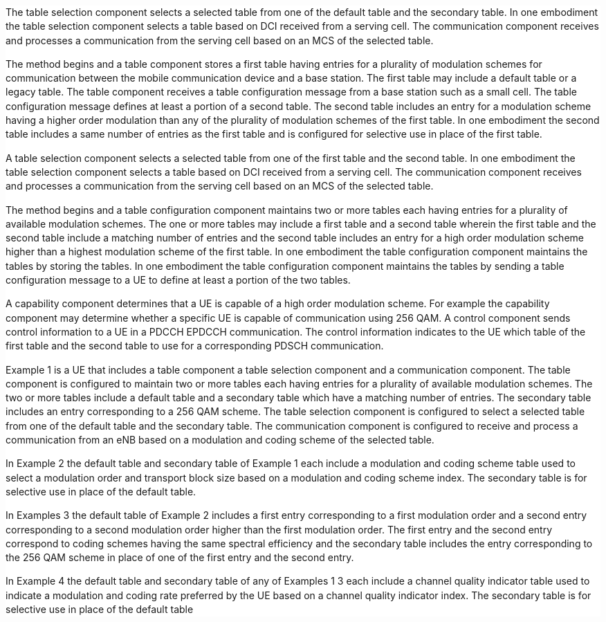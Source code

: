 The table selection component selects a selected table from one of the default table and the secondary table. In one embodiment the table selection component selects a table based on DCI received from a serving cell. The communication component receives and processes a communication from the serving cell based on an MCS of the selected table.

The method begins and a table component stores a first table having entries for a plurality of modulation schemes for communication between the mobile communication device and a base station. The first table may include a default table or a legacy table. The table component receives a table configuration message from a base station such as a small cell. The table configuration message defines at least a portion of a second table. The second table includes an entry for a modulation scheme having a higher order modulation than any of the plurality of modulation schemes of the first table. In one embodiment the second table includes a same number of entries as the first table and is configured for selective use in place of the first table.

A table selection component selects a selected table from one of the first table and the second table. In one embodiment the table selection component selects a table based on DCI received from a serving cell. The communication component receives and processes a communication from the serving cell based on an MCS of the selected table.

The method begins and a table configuration component maintains two or more tables each having entries for a plurality of available modulation schemes. The one or more tables may include a first table and a second table wherein the first table and the second table include a matching number of entries and the second table includes an entry for a high order modulation scheme higher than a highest modulation scheme of the first table. In one embodiment the table configuration component maintains the tables by storing the tables. In one embodiment the table configuration component maintains the tables by sending a table configuration message to a UE to define at least a portion of the two tables.

A capability component determines that a UE is capable of a high order modulation scheme. For example the capability component may determine whether a specific UE is capable of communication using 256 QAM. A control component sends control information to a UE in a PDCCH EPDCCH communication. The control information indicates to the UE which table of the first table and the second table to use for a corresponding PDSCH communication.

Example 1 is a UE that includes a table component a table selection component and a communication component. The table component is configured to maintain two or more tables each having entries for a plurality of available modulation schemes. The two or more tables include a default table and a secondary table which have a matching number of entries. The secondary table includes an entry corresponding to a 256 QAM scheme. The table selection component is configured to select a selected table from one of the default table and the secondary table. The communication component is configured to receive and process a communication from an eNB based on a modulation and coding scheme of the selected table.

In Example 2 the default table and secondary table of Example 1 each include a modulation and coding scheme table used to select a modulation order and transport block size based on a modulation and coding scheme index. The secondary table is for selective use in place of the default table.

In Examples 3 the default table of Example 2 includes a first entry corresponding to a first modulation order and a second entry corresponding to a second modulation order higher than the first modulation order. The first entry and the second entry correspond to coding schemes having the same spectral efficiency and the secondary table includes the entry corresponding to the 256 QAM scheme in place of one of the first entry and the second entry.

In Example 4 the default table and secondary table of any of Examples 1 3 each include a channel quality indicator table used to indicate a modulation and coding rate preferred by the UE based on a channel quality indicator index. The secondary table is for selective use in place of the default table
